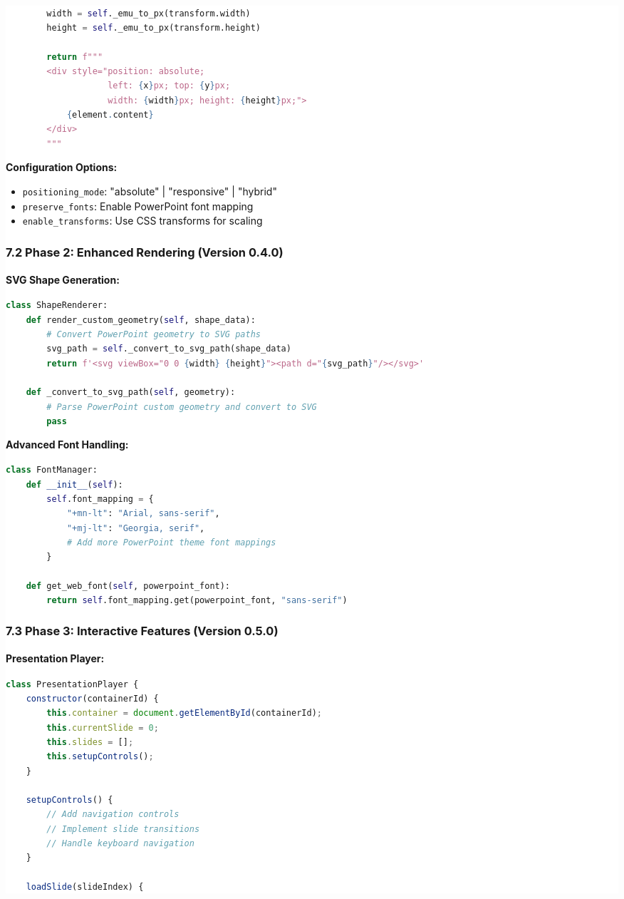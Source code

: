 ```python
        width = self._emu_to_px(transform.width)
        height = self._emu_to_px(transform.height)
        
        return f"""
        <div style="position: absolute; 
                    left: {x}px; top: {y}px; 
                    width: {width}px; height: {height}px;">
            {element.content}
        </div>
        """
```

**Configuration Options:**
- `positioning_mode`: "absolute" | "responsive" | "hybrid"
- `preserve_fonts`: Enable PowerPoint font mapping
- `enable_transforms`: Use CSS transforms for scaling

### 7.2 Phase 2: Enhanced Rendering (Version 0.4.0)

**SVG Shape Generation:**
```python
class ShapeRenderer:
    def render_custom_geometry(self, shape_data):
        # Convert PowerPoint geometry to SVG paths
        svg_path = self._convert_to_svg_path(shape_data)
        return f'<svg viewBox="0 0 {width} {height}"><path d="{svg_path}"/></svg>'
    
    def _convert_to_svg_path(self, geometry):
        # Parse PowerPoint custom geometry and convert to SVG
        pass
```

**Advanced Font Handling:**
```python
class FontManager:
    def __init__(self):
        self.font_mapping = {
            "+mn-lt": "Arial, sans-serif",
            "+mj-lt": "Georgia, serif",
            # Add more PowerPoint theme font mappings
        }
    
    def get_web_font(self, powerpoint_font):
        return self.font_mapping.get(powerpoint_font, "sans-serif")
```

### 7.3 Phase 3: Interactive Features (Version 0.5.0)

**Presentation Player:**
```javascript
class PresentationPlayer {
    constructor(containerId) {
        this.container = document.getElementById(containerId);
        this.currentSlide = 0;
        this.slides = [];
        this.setupControls();
    }
    
    setupControls() {
        // Add navigation controls
        // Implement slide transitions
        // Handle keyboard navigation
    }
    
    loadSlide(slideIndex) {
```